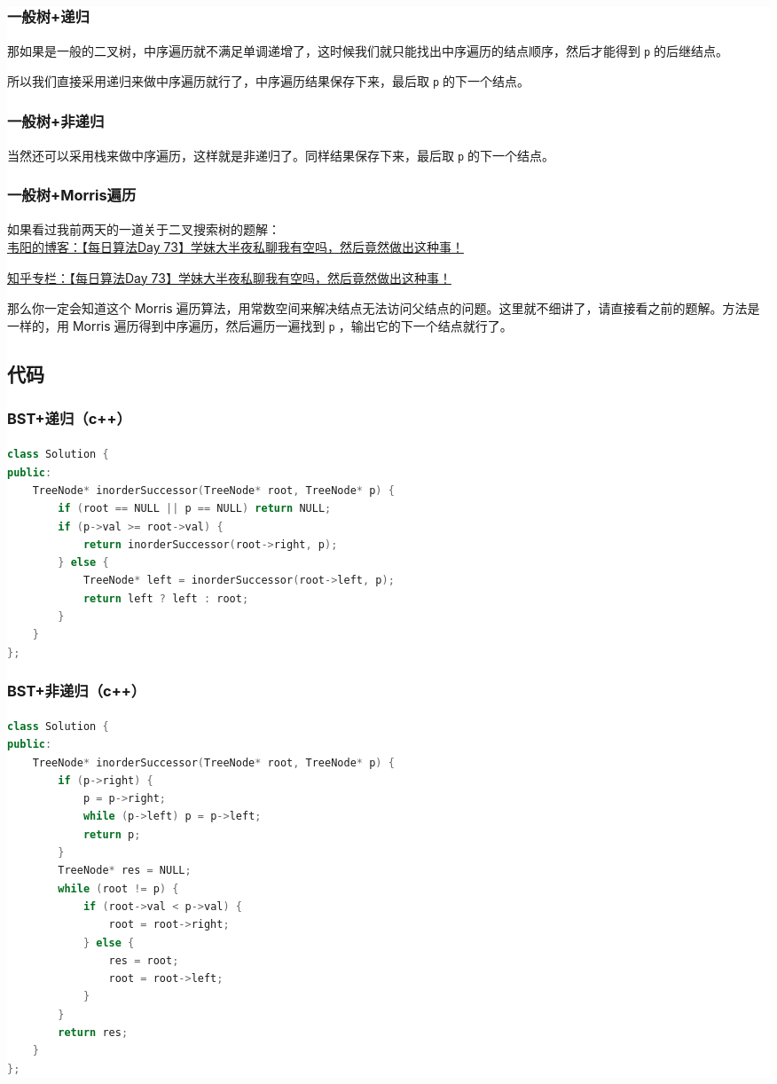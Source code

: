 ### 一般树+递归
那如果是一般的二叉树，中序遍历就不满足单调递增了，这时候我们就只能找出中序遍历的结点顺序，然后才能得到 `p` 的后继结点。

所以我们直接采用递归来做中序遍历就行了，中序遍历结果保存下来，最后取 `p` 的下一个结点。

### 一般树+非递归
当然还可以采用栈来做中序遍历，这样就是非递归了。同样结果保存下来，最后取 `p` 的下一个结点。

### 一般树+Morris遍历
如果看过我前两天的一道关于二叉搜索树的题解：   
[韦阳的博客：【每日算法Day 73】学妹大半夜私聊我有空吗，然后竟然做出这种事！](https://godweiyang.com/2020/03/18/leetcode-99/ "【每日算法Day 73】学妹大半夜私聊我有空吗，然后竟然做出这种事！")

[知乎专栏：【每日算法Day 73】学妹大半夜私聊我有空吗，然后竟然做出这种事！](https://zhuanlan.zhihu.com/p/114143194 "【每日算法Day 73】学妹大半夜私聊我有空吗，然后竟然做出这种事！")

那么你一定会知道这个 Morris 遍历算法，用常数空间来解决结点无法访问父结点的问题。这里就不细讲了，请直接看之前的题解。方法是一样的，用 Morris 遍历得到中序遍历，然后遍历一遍找到 `p` ，输出它的下一个结点就行了。


## 代码
### BST+递归（c++）
```cpp
class Solution {
public:
    TreeNode* inorderSuccessor(TreeNode* root, TreeNode* p) {
        if (root == NULL || p == NULL) return NULL;
        if (p->val >= root->val) {
            return inorderSuccessor(root->right, p);
        } else {
            TreeNode* left = inorderSuccessor(root->left, p);
            return left ? left : root;
        }
    }
};
```

### BST+非递归（c++）
```cpp
class Solution {
public:
    TreeNode* inorderSuccessor(TreeNode* root, TreeNode* p) {
        if (p->right) {
            p = p->right;
            while (p->left) p = p->left;
            return p;
        }
        TreeNode* res = NULL;
        while (root != p) {
            if (root->val < p->val) {
                root = root->right;
            } else {
                res = root;
                root = root->left;
            }
        }
        return res;
    }
};
```

